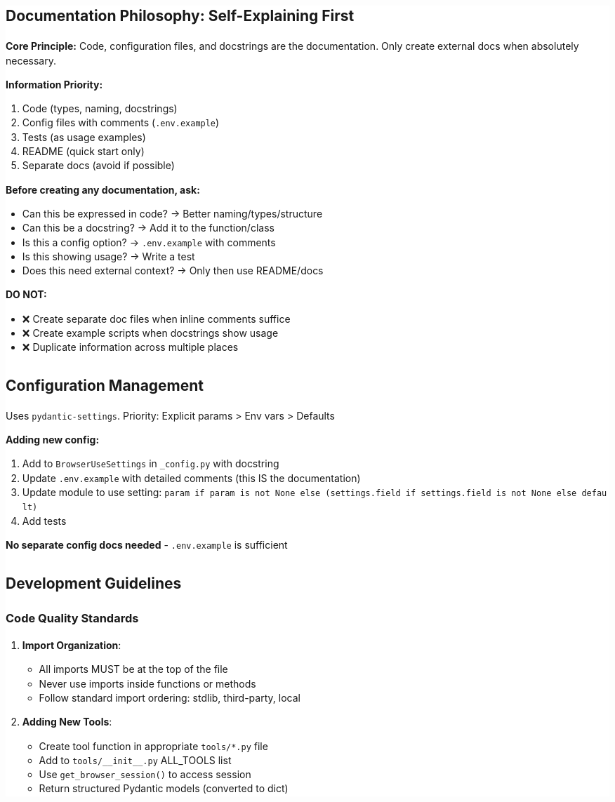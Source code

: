 ## Documentation Philosophy: Self-Explaining First

**Core Principle:** Code, configuration files, and docstrings are the documentation. Only create external docs when absolutely necessary.

**Information Priority:**

1. Code (types, naming, docstrings)
1. Config files with comments (`.env.example`)
1. Tests (as usage examples)
1. README (quick start only)
1. Separate docs (avoid if possible)

**Before creating any documentation, ask:**

- Can this be expressed in code? → Better naming/types/structure
- Can this be a docstring? → Add it to the function/class
- Is this a config option? → `.env.example` with comments
- Is this showing usage? → Write a test
- Does this need external context? → Only then use README/docs

**DO NOT:**

- ❌ Create separate doc files when inline comments suffice
- ❌ Create example scripts when docstrings show usage
- ❌ Duplicate information across multiple places

## Configuration Management

Uses `pydantic-settings`. Priority: Explicit params > Env vars > Defaults

**Adding new config:**

1. Add to `BrowserUseSettings` in `_config.py` with docstring
1. Update `.env.example` with detailed comments (this IS the documentation)
1. Update module to use setting: `param if param is not None else (settings.field if settings.field is not None else default)`
1. Add tests

**No separate config docs needed** - `.env.example` is sufficient

## Development Guidelines

### Code Quality Standards

1. **Import Organization**:

   - All imports MUST be at the top of the file
   - Never use imports inside functions or methods
   - Follow standard import ordering: stdlib, third-party, local

1. **Adding New Tools**:

   - Create tool function in appropriate `tools/*.py` file
   - Add to `tools/__init__.py` ALL_TOOLS list
   - Use `get_browser_session()` to access session
   - Return structured Pydantic models (converted to dict)

